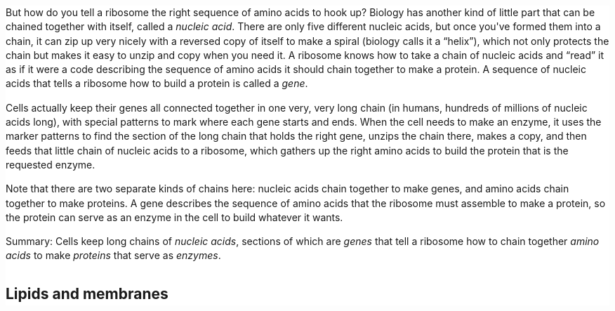 But how do you tell a ribosome the right sequence of amino acids to hook up?
Biology has another kind of little part that can be chained together with
itself, called a *nucleic acid*. There are only five different nucleic acids,
but once you've formed them into a chain, it can zip up very nicely with a
reversed copy of itself to make a spiral (biology calls it a “helix”), which not
only protects the chain but makes it easy to unzip and copy when you need it. A
ribosome knows how to take a chain of nucleic acids and “read” it as if it were
a code describing the sequence of amino acids it should chain together to make a
protein. A sequence of nucleic acids that tells a ribosome how to build a
protein is called a *gene*.

Cells actually keep their genes all connected together in one very, very long
chain (in humans, hundreds of millions of nucleic acids long), with special
patterns to mark where each gene starts and ends. When the cell needs to make an
enzyme, it uses the marker patterns to find the section of the long chain that
holds the right gene, unzips the chain there, makes a copy, and then feeds that
little chain of nucleic acids to a ribosome, which gathers up the right amino
acids to build the protein that is the requested enzyme.

Note that there are two separate kinds of chains here: nucleic acids chain
together to make genes, and amino acids chain together to make proteins. A gene
describes the sequence of amino acids that the ribosome must assemble to make a
protein, so the protein can serve as an enzyme in the cell to build whatever it
wants.

Summary: Cells keep long chains of *nucleic acids*, sections of which are
*genes* that tell a ribosome how to chain together *amino acids* to make
*proteins* that serve as *enzymes*.

## Lipids and membranes

<figure>